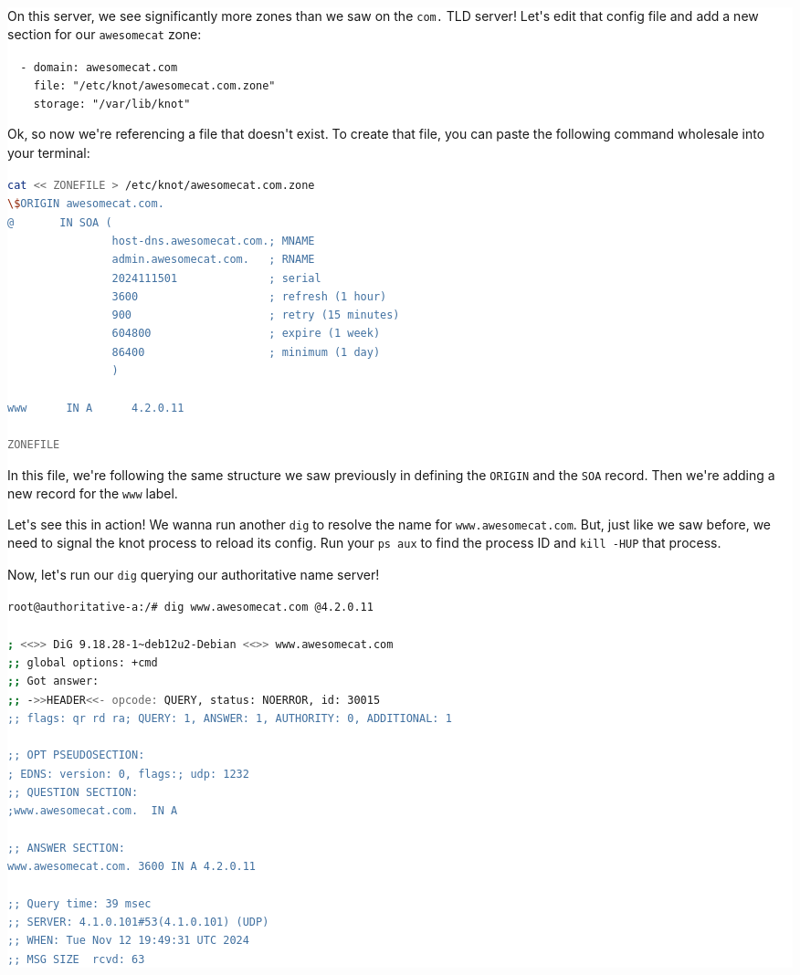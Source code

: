 On this server, we see significantly more zones than we saw on the `com.` TLD server! Let's edit that config file and add a new section for our `awesomecat` zone:

```unset
  - domain: awesomecat.com
    file: "/etc/knot/awesomecat.com.zone"
    storage: "/var/lib/knot"
```

Ok, so now we're referencing a file that doesn't exist. To create that file, you can paste the following command wholesale into your terminal:

```bash
cat << ZONEFILE > /etc/knot/awesomecat.com.zone
\$ORIGIN awesomecat.com.
@       IN SOA (
                host-dns.awesomecat.com.; MNAME
                admin.awesomecat.com.   ; RNAME
                2024111501              ; serial
                3600                    ; refresh (1 hour)
                900                     ; retry (15 minutes)
                604800                  ; expire (1 week)
                86400                   ; minimum (1 day)
                )

www      IN A      4.2.0.11

ZONEFILE
```

In this file, we're following the same structure we saw previously in defining the `ORIGIN` and the `SOA` record. Then we're adding a new record for the `www` label.

Let's see this in action! We wanna run another `dig` to resolve the name for `www.awesomecat.com`. But, just like we saw before, we need to signal the knot process to reload its config. Run your `ps aux` to find the process ID and `kill -HUP` that process.

Now, let's run our `dig` querying our authoritative name server!

```bash
root@authoritative-a:/# dig www.awesomecat.com @4.2.0.11

; <<>> DiG 9.18.28-1~deb12u2-Debian <<>> www.awesomecat.com
;; global options: +cmd
;; Got answer:
;; ->>HEADER<<- opcode: QUERY, status: NOERROR, id: 30015
;; flags: qr rd ra; QUERY: 1, ANSWER: 1, AUTHORITY: 0, ADDITIONAL: 1

;; OPT PSEUDOSECTION:
; EDNS: version: 0, flags:; udp: 1232
;; QUESTION SECTION:
;www.awesomecat.com.  IN A

;; ANSWER SECTION:
www.awesomecat.com. 3600 IN A 4.2.0.11

;; Query time: 39 msec
;; SERVER: 4.1.0.101#53(4.1.0.101) (UDP)
;; WHEN: Tue Nov 12 19:49:31 UTC 2024
;; MSG SIZE  rcvd: 63
```
